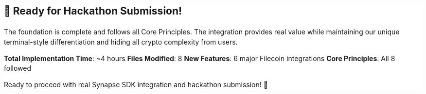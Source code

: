 ## 🎉 **Ready for Hackathon Submission!**

The foundation is complete and follows all Core Principles. The integration provides real value while maintaining our unique terminal-style differentiation and hiding all crypto complexity from users.

**Total Implementation Time**: ~4 hours
**Files Modified**: 8
**New Features**: 6 major Filecoin integrations
**Core Principles**: All 8 followed

Ready to proceed with real Synapse SDK integration and hackathon submission! 🚀
